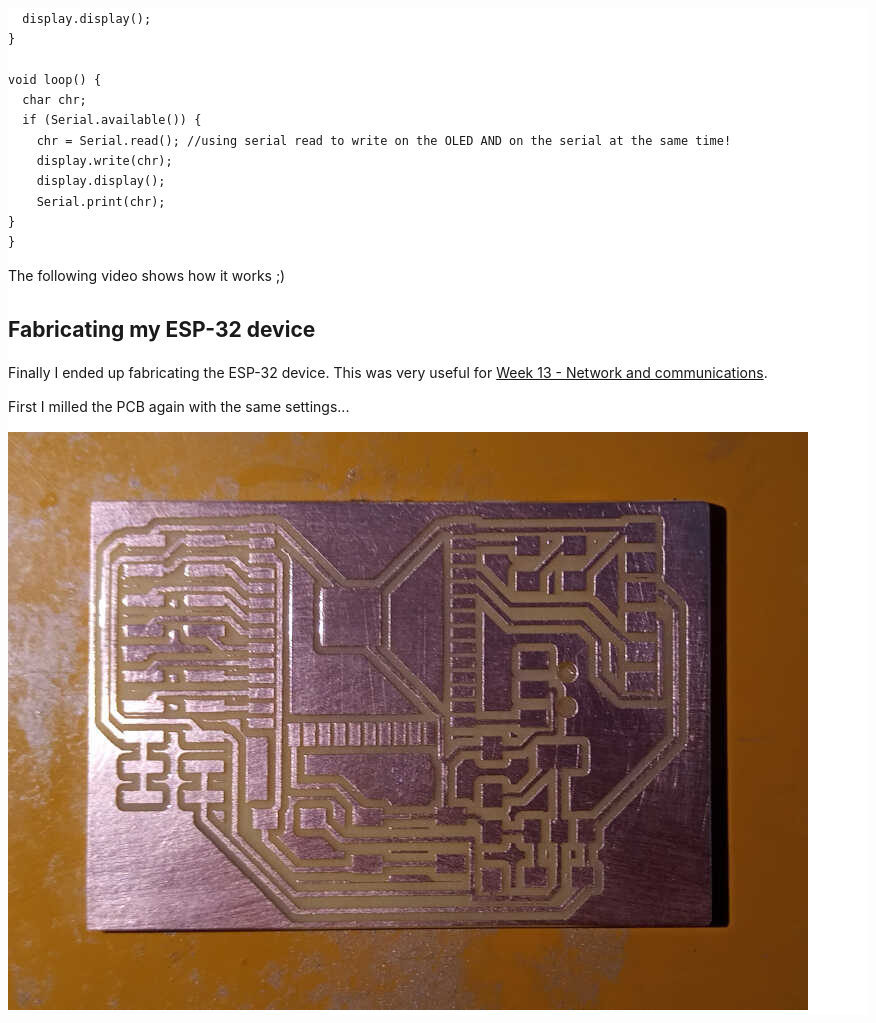 ```
  display.display();
}

void loop() {
  char chr;
  if (Serial.available()) { 
    chr = Serial.read(); //using serial read to write on the OLED AND on the serial at the same time!
    display.write(chr);
    display.display();
    Serial.print(chr);
}
}
```
The following video shows how it works ;)


<video class="center" width="800" controls>
  <source src="../../files/week12/hello_oled.m4v" type="video/mp4">
Your browser does not support the video tag.
</video>


## Fabricating my ESP-32 device

Finally I ended up fabricating the ESP-32 device. This was very useful for [Week 13 - Network and communications](http://fab.academany.org/2021/labs/benfica/students/vasco-neves/assignments/week13/).

First I milled the PCB again with the same settings...


![](../images/week12/new_milled_pcb.jpg)  
